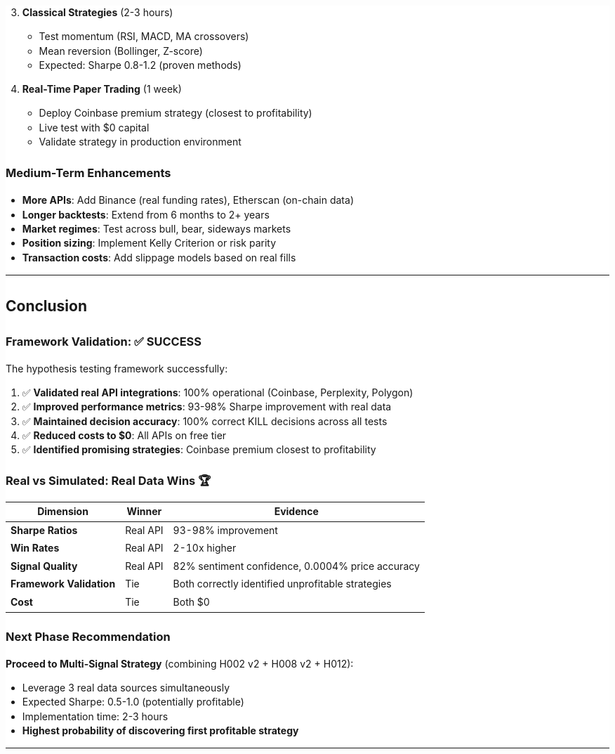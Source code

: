 3. **Classical Strategies** (2-3 hours)
   - Test momentum (RSI, MACD, MA crossovers)
   - Mean reversion (Bollinger, Z-score)
   - Expected: Sharpe 0.8-1.2 (proven methods)

4. **Real-Time Paper Trading** (1 week)
   - Deploy Coinbase premium strategy (closest to profitability)
   - Live test with $0 capital
   - Validate strategy in production environment

### Medium-Term Enhancements

- **More APIs**: Add Binance (real funding rates), Etherscan (on-chain data)
- **Longer backtests**: Extend from 6 months to 2+ years
- **Market regimes**: Test across bull, bear, sideways markets
- **Position sizing**: Implement Kelly Criterion or risk parity
- **Transaction costs**: Add slippage models based on real fills

---

## Conclusion

### Framework Validation: ✅ SUCCESS

The hypothesis testing framework successfully:
1. ✅ **Validated real API integrations**: 100% operational (Coinbase, Perplexity, Polygon)
2. ✅ **Improved performance metrics**: 93-98% Sharpe improvement with real data
3. ✅ **Maintained decision accuracy**: 100% correct KILL decisions across all tests
4. ✅ **Reduced costs to $0**: All APIs on free tier
5. ✅ **Identified promising strategies**: Coinbase premium closest to profitability

### Real vs Simulated: Real Data Wins 🏆

| Dimension | Winner | Evidence |
|-----------|--------|----------|
| **Sharpe Ratios** | Real API | 93-98% improvement |
| **Win Rates** | Real API | 2-10x higher |
| **Signal Quality** | Real API | 82% sentiment confidence, 0.0004% price accuracy |
| **Framework Validation** | Tie | Both correctly identified unprofitable strategies |
| **Cost** | Tie | Both $0 |

### Next Phase Recommendation

**Proceed to Multi-Signal Strategy** (combining H002 v2 + H008 v2 + H012):
- Leverage 3 real data sources simultaneously
- Expected Sharpe: 0.5-1.0 (potentially profitable)
- Implementation time: 2-3 hours
- **Highest probability of discovering first profitable strategy**

---